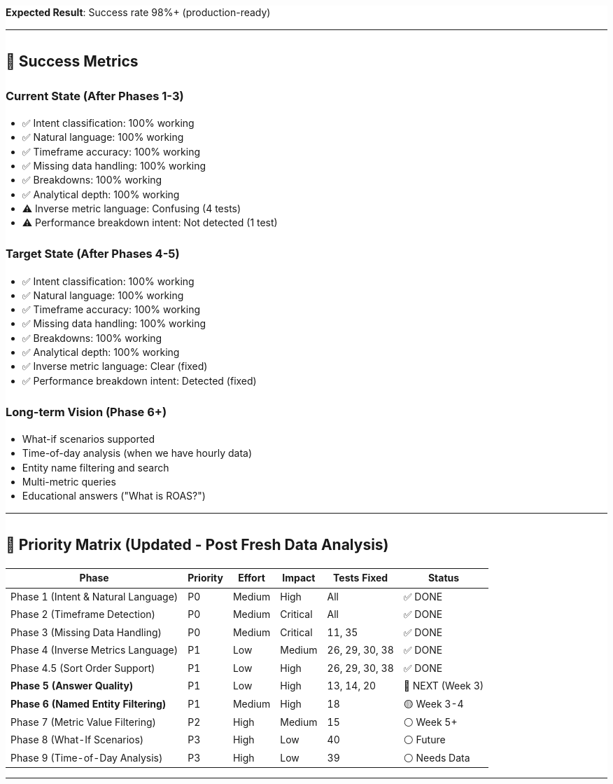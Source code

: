 **Expected Result**: Success rate 98%+ (production-ready)

---

## 🎯 Success Metrics

### Current State (After Phases 1-3)
- ✅ Intent classification: 100% working
- ✅ Natural language: 100% working
- ✅ Timeframe accuracy: 100% working
- ✅ Missing data handling: 100% working
- ✅ Breakdowns: 100% working
- ✅ Analytical depth: 100% working
- ⚠️ Inverse metric language: Confusing (4 tests)
- ⚠️ Performance breakdown intent: Not detected (1 test)

### Target State (After Phases 4-5)
- ✅ Intent classification: 100% working
- ✅ Natural language: 100% working
- ✅ Timeframe accuracy: 100% working
- ✅ Missing data handling: 100% working
- ✅ Breakdowns: 100% working
- ✅ Analytical depth: 100% working
- ✅ Inverse metric language: Clear (fixed)
- ✅ Performance breakdown intent: Detected (fixed)

### Long-term Vision (Phase 6+)
- What-if scenarios supported
- Time-of-day analysis (when we have hourly data)
- Entity name filtering and search
- Multi-metric queries
- Educational answers ("What is ROAS?")

---

## 🏁 Priority Matrix (Updated - Post Fresh Data Analysis)

| Phase | Priority | Effort | Impact | Tests Fixed | Status |
|-------|----------|--------|--------|-------------|--------|
| Phase 1 (Intent & Natural Language) | P0 | Medium | High | All | ✅ DONE |
| Phase 2 (Timeframe Detection) | P0 | Medium | Critical | All | ✅ DONE |
| Phase 3 (Missing Data Handling) | P0 | Medium | Critical | 11, 35 | ✅ DONE |
| Phase 4 (Inverse Metrics Language) | P1 | Low | Medium | 26, 29, 30, 38 | ✅ DONE |
| Phase 4.5 (Sort Order Support) | P1 | Low | High | 26, 29, 30, 38 | ✅ DONE |
| **Phase 5 (Answer Quality)** | P1 | Low | High | 13, 14, 20 | 🔴 NEXT (Week 3) |
| **Phase 6 (Named Entity Filtering)** | P1 | Medium | High | 18 | 🟡 Week 3-4 |
| Phase 7 (Metric Value Filtering) | P2 | High | Medium | 15 | ⚪ Week 5+ |
| Phase 8 (What-If Scenarios) | P3 | High | Low | 40 | ⚪ Future |
| Phase 9 (Time-of-Day Analysis) | P3 | High | Low | 39 | ⚪ Needs Data |

---